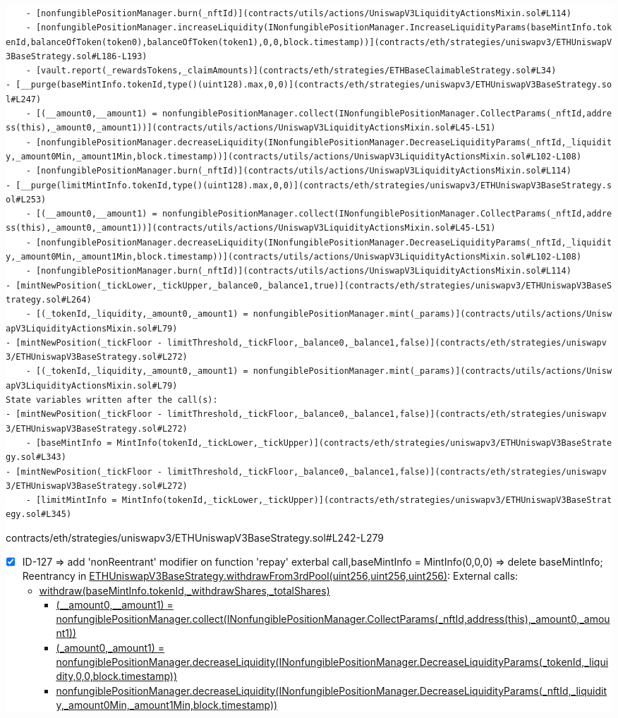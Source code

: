 		- [nonfungiblePositionManager.burn(_nftId)](contracts/utils/actions/UniswapV3LiquidityActionsMixin.sol#L114)
		- [nonfungiblePositionManager.increaseLiquidity(INonfungiblePositionManager.IncreaseLiquidityParams(baseMintInfo.tokenId,balanceOfToken(token0),balanceOfToken(token1),0,0,block.timestamp))](contracts/eth/strategies/uniswapv3/ETHUniswapV3BaseStrategy.sol#L186-L193)
		- [vault.report(_rewardsTokens,_claimAmounts)](contracts/eth/strategies/ETHBaseClaimableStrategy.sol#L34)
	- [__purge(baseMintInfo.tokenId,type()(uint128).max,0,0)](contracts/eth/strategies/uniswapv3/ETHUniswapV3BaseStrategy.sol#L247)
		- [(__amount0,__amount1) = nonfungiblePositionManager.collect(INonfungiblePositionManager.CollectParams(_nftId,address(this),_amount0,_amount1))](contracts/utils/actions/UniswapV3LiquidityActionsMixin.sol#L45-L51)
		- [nonfungiblePositionManager.decreaseLiquidity(INonfungiblePositionManager.DecreaseLiquidityParams(_nftId,_liquidity,_amount0Min,_amount1Min,block.timestamp))](contracts/utils/actions/UniswapV3LiquidityActionsMixin.sol#L102-L108)
		- [nonfungiblePositionManager.burn(_nftId)](contracts/utils/actions/UniswapV3LiquidityActionsMixin.sol#L114)
	- [__purge(limitMintInfo.tokenId,type()(uint128).max,0,0)](contracts/eth/strategies/uniswapv3/ETHUniswapV3BaseStrategy.sol#L253)
		- [(__amount0,__amount1) = nonfungiblePositionManager.collect(INonfungiblePositionManager.CollectParams(_nftId,address(this),_amount0,_amount1))](contracts/utils/actions/UniswapV3LiquidityActionsMixin.sol#L45-L51)
		- [nonfungiblePositionManager.decreaseLiquidity(INonfungiblePositionManager.DecreaseLiquidityParams(_nftId,_liquidity,_amount0Min,_amount1Min,block.timestamp))](contracts/utils/actions/UniswapV3LiquidityActionsMixin.sol#L102-L108)
		- [nonfungiblePositionManager.burn(_nftId)](contracts/utils/actions/UniswapV3LiquidityActionsMixin.sol#L114)
	- [mintNewPosition(_tickLower,_tickUpper,_balance0,_balance1,true)](contracts/eth/strategies/uniswapv3/ETHUniswapV3BaseStrategy.sol#L264)
		- [(_tokenId,_liquidity,_amount0,_amount1) = nonfungiblePositionManager.mint(_params)](contracts/utils/actions/UniswapV3LiquidityActionsMixin.sol#L79)
	- [mintNewPosition(_tickFloor - limitThreshold,_tickFloor,_balance0,_balance1,false)](contracts/eth/strategies/uniswapv3/ETHUniswapV3BaseStrategy.sol#L272)
		- [(_tokenId,_liquidity,_amount0,_amount1) = nonfungiblePositionManager.mint(_params)](contracts/utils/actions/UniswapV3LiquidityActionsMixin.sol#L79)
	State variables written after the call(s):
	- [mintNewPosition(_tickFloor - limitThreshold,_tickFloor,_balance0,_balance1,false)](contracts/eth/strategies/uniswapv3/ETHUniswapV3BaseStrategy.sol#L272)
		- [baseMintInfo = MintInfo(tokenId,_tickLower,_tickUpper)](contracts/eth/strategies/uniswapv3/ETHUniswapV3BaseStrategy.sol#L343)
	- [mintNewPosition(_tickFloor - limitThreshold,_tickFloor,_balance0,_balance1,false)](contracts/eth/strategies/uniswapv3/ETHUniswapV3BaseStrategy.sol#L272)
		- [limitMintInfo = MintInfo(tokenId,_tickLower,_tickUpper)](contracts/eth/strategies/uniswapv3/ETHUniswapV3BaseStrategy.sol#L345)

contracts/eth/strategies/uniswapv3/ETHUniswapV3BaseStrategy.sol#L242-L279


 - [x] ID-127  =>  add 'nonReentrant' modifier on function 'repay' exterbal call,baseMintInfo = MintInfo(0,0,0) => delete baseMintInfo; <br>
Reentrancy in [ETHUniswapV3BaseStrategy.withdrawFrom3rdPool(uint256,uint256,uint256)](contracts/eth/strategies/uniswapv3/ETHUniswapV3BaseStrategy.sol#L198-L205):
	External calls:
	- [withdraw(baseMintInfo.tokenId,_withdrawShares,_totalShares)](contracts/eth/strategies/uniswapv3/ETHUniswapV3BaseStrategy.sol#L199)
		- [(__amount0,__amount1) = nonfungiblePositionManager.collect(INonfungiblePositionManager.CollectParams(_nftId,address(this),_amount0,_amount1))](contracts/utils/actions/UniswapV3LiquidityActionsMixin.sol#L45-L51)
		- [(_amount0,_amount1) = nonfungiblePositionManager.decreaseLiquidity(INonfungiblePositionManager.DecreaseLiquidityParams(_tokenId,_liquidity,0,0,block.timestamp))](contracts/eth/strategies/uniswapv3/ETHUniswapV3BaseStrategy.sol#L219-L225)
		- [nonfungiblePositionManager.decreaseLiquidity(INonfungiblePositionManager.DecreaseLiquidityParams(_nftId,_liquidity,_amount0Min,_amount1Min,block.timestamp))](contracts/utils/actions/UniswapV3LiquidityActionsMixin.sol#L102-L108)